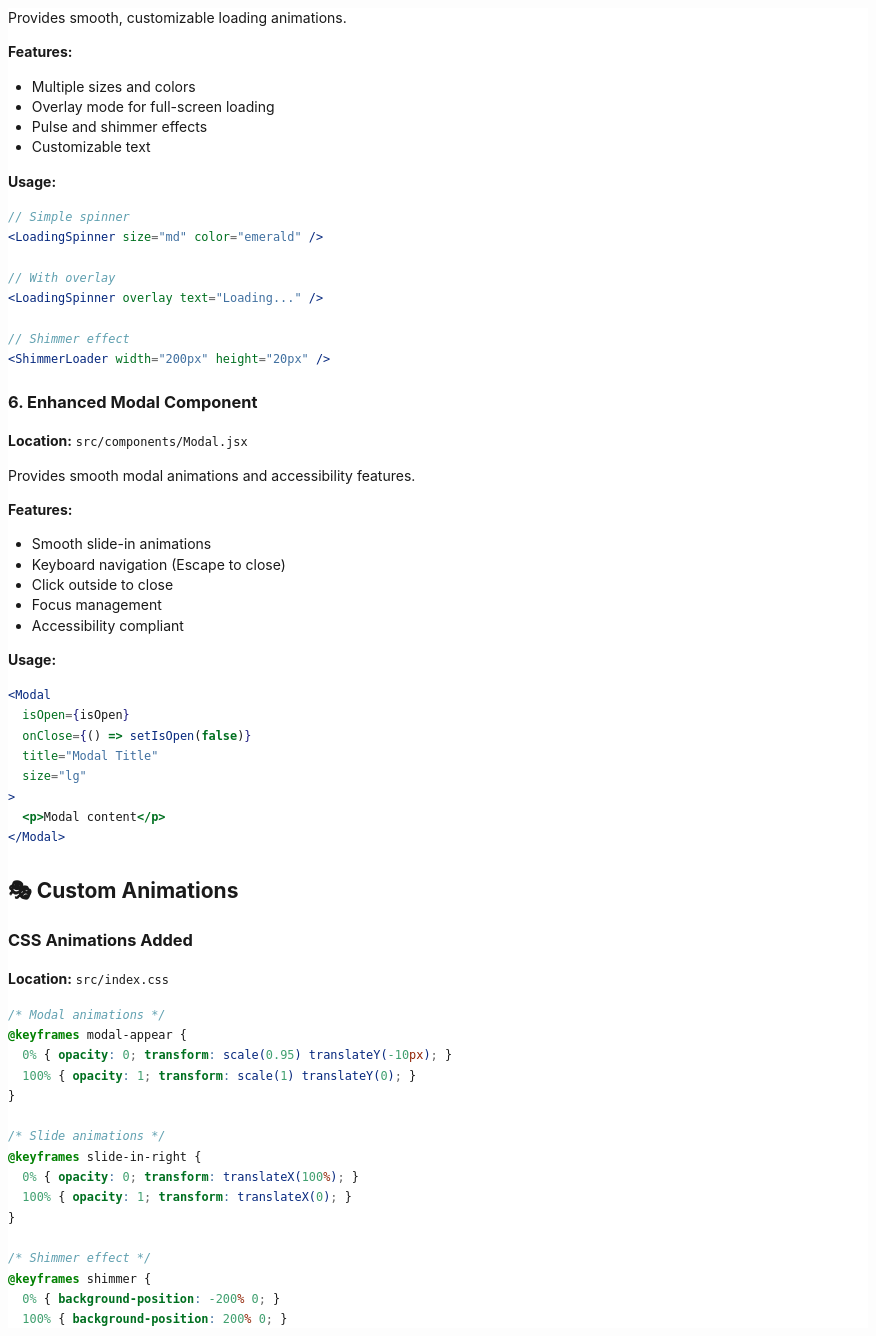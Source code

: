 Provides smooth, customizable loading animations.

**Features:**
- Multiple sizes and colors
- Overlay mode for full-screen loading
- Pulse and shimmer effects
- Customizable text

**Usage:**
```jsx
// Simple spinner
<LoadingSpinner size="md" color="emerald" />

// With overlay
<LoadingSpinner overlay text="Loading..." />

// Shimmer effect
<ShimmerLoader width="200px" height="20px" />
```

### 6. Enhanced Modal Component
**Location:** `src/components/Modal.jsx`

Provides smooth modal animations and accessibility features.

**Features:**
- Smooth slide-in animations
- Keyboard navigation (Escape to close)
- Click outside to close
- Focus management
- Accessibility compliant

**Usage:**
```jsx
<Modal
  isOpen={isOpen}
  onClose={() => setIsOpen(false)}
  title="Modal Title"
  size="lg"
>
  <p>Modal content</p>
</Modal>
```

## 🎭 Custom Animations

### CSS Animations Added
**Location:** `src/index.css`

```css
/* Modal animations */
@keyframes modal-appear {
  0% { opacity: 0; transform: scale(0.95) translateY(-10px); }
  100% { opacity: 1; transform: scale(1) translateY(0); }
}

/* Slide animations */
@keyframes slide-in-right {
  0% { opacity: 0; transform: translateX(100%); }
  100% { opacity: 1; transform: translateX(0); }
}

/* Shimmer effect */
@keyframes shimmer {
  0% { background-position: -200% 0; }
  100% { background-position: 200% 0; }
```